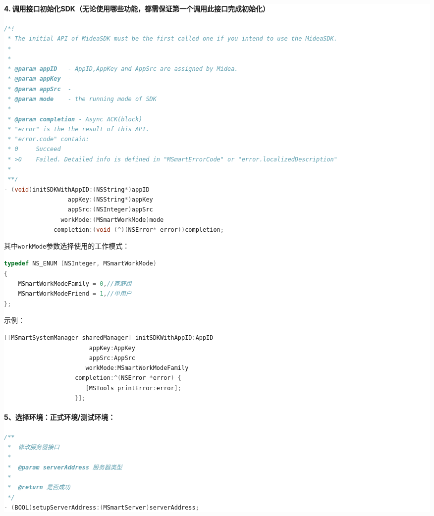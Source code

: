 #### 4. 调用接口初始化SDK（无论使用哪些功能，都需保证第一个调用此接口完成初始化）

```objective-c
/*!
 * The initial API of MideaSDK must be the first called one if you intend to use the MideaSDK.
 *
 *
 * @param appID   - AppID,AppKey and AppSrc are assigned by Midea.
 * @param appKey  - 
 * @param appSrc  - 
 * @param mode    - the running mode of SDK
 *
 * @param completion - Async ACK(block)
 * "error" is the the result of this API. 
 * "error.code" contain:
 * 0     Succeed
 * >0    Failed. Detailed info is defined in "MSmartErrorCode" or "error.localizedDescription"
 *
 **/
- (void)initSDKWithAppID:(NSString*)appID
                  appKey:(NSString*)appKey
                  appSrc:(NSInteger)appSrc
                workMode:(MSmartWorkMode)mode
              completion:(void (^)(NSError* error))completion;
```

其中`workMode`参数选择使用的工作模式：

```objective-c
typedef NS_ENUM (NSInteger, MSmartWorkMode)
{
    MSmartWorkModeFamily = 0,//家庭组
    MSmartWorkModeFriend = 1,//单用户
};
```

示例：

```objective-c
[[MSmartSystemManager sharedManager] initSDKWithAppID:AppID
                        appKey:AppKey
                        appSrc:AppSrc
                       workMode:MSmartWorkModeFamily
                    completion:^(NSError *error) {
                       [MSTools printError:error];
                    }];
```

#### 5、选择环境：正式环境/测试环境：

```objective-c
/**
 *  修改服务器接口
 *
 *  @param serverAddress 服务器类型
 *
 *  @return 是否成功
 */
- (BOOL)setupServerAddress:(MSmartServer)serverAddress;
```
